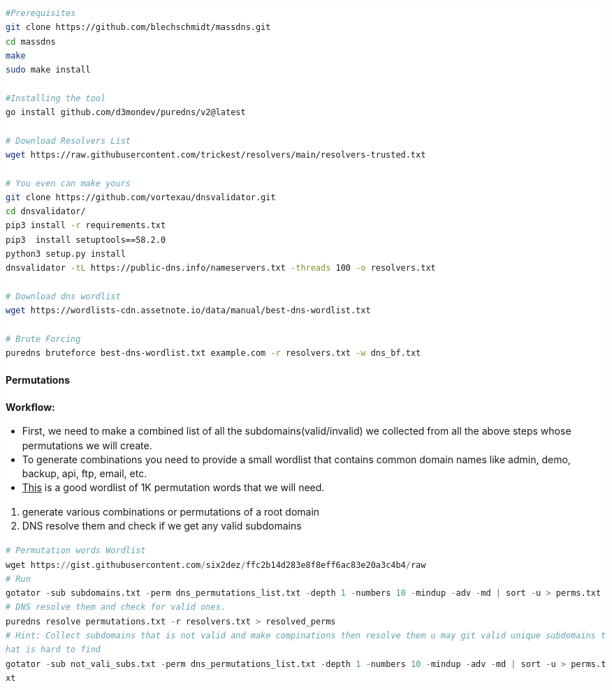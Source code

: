 ```bash
#Prerequisites
git clone https://github.com/blechschmidt/massdns.git
cd massdns
make
sudo make install

#Installing the tool
go install github.com/d3mondev/puredns/v2@latest

# Download Resolvers List
wget https://raw.githubusercontent.com/trickest/resolvers/main/resolvers-trusted.txt

# You even can make yours
git clone https://github.com/vortexau/dnsvalidator.git
cd dnsvalidator/
pip3 install -r requirements.txt
pip3  install setuptools==58.2.0
python3 setup.py install
dnsvalidator -tL https://public-dns.info/nameservers.txt -threads 100 -o resolvers.txt

# Download dns wordlist  
wget https://wordlists-cdn.assetnote.io/data/manual/best-dns-wordlist.txt 

# Brute Forcing
puredns bruteforce best-dns-wordlist.txt example.com -r resolvers.txt -w dns_bf.txt
```

#### **Permutations**

**Workflow:**

* First, we need to make a combined list of all the subdomains(valid/invalid) we collected from all the above steps whose permutations we will create.
* To generate combinations you need to provide a small wordlist that contains common domain names like admin, demo, backup, api, ftp, email, etc.
* [This](https://gist.githubusercontent.com/six2dez/ffc2b14d283e8f8eff6ac83e20a3c4b4/raw) is a good wordlist of 1K permutation words that we will need.

1. generate various combinations or permutations of a root domain
2. DNS resolve them and check if we get any valid subdomains

```python
# Permutation words Wordlist
wget https://gist.githubusercontent.com/six2dez/ffc2b14d283e8f8eff6ac83e20a3c4b4/raw
# Run 
gotator -sub subdomains.txt -perm dns_permutations_list.txt -depth 1 -numbers 10 -mindup -adv -md | sort -u > perms.txt
# DNS resolve them and check for valid ones.
puredns resolve permutations.txt -r resolvers.txt > resolved_perms
# Hint: Collect subdomains that is not valid and make compinations then resolve them u may git valid unique subdomains that is hard to find 
gotator -sub not_vali_subs.txt -perm dns_permutations_list.txt -depth 1 -numbers 10 -mindup -adv -md | sort -u > perms.txt
```
